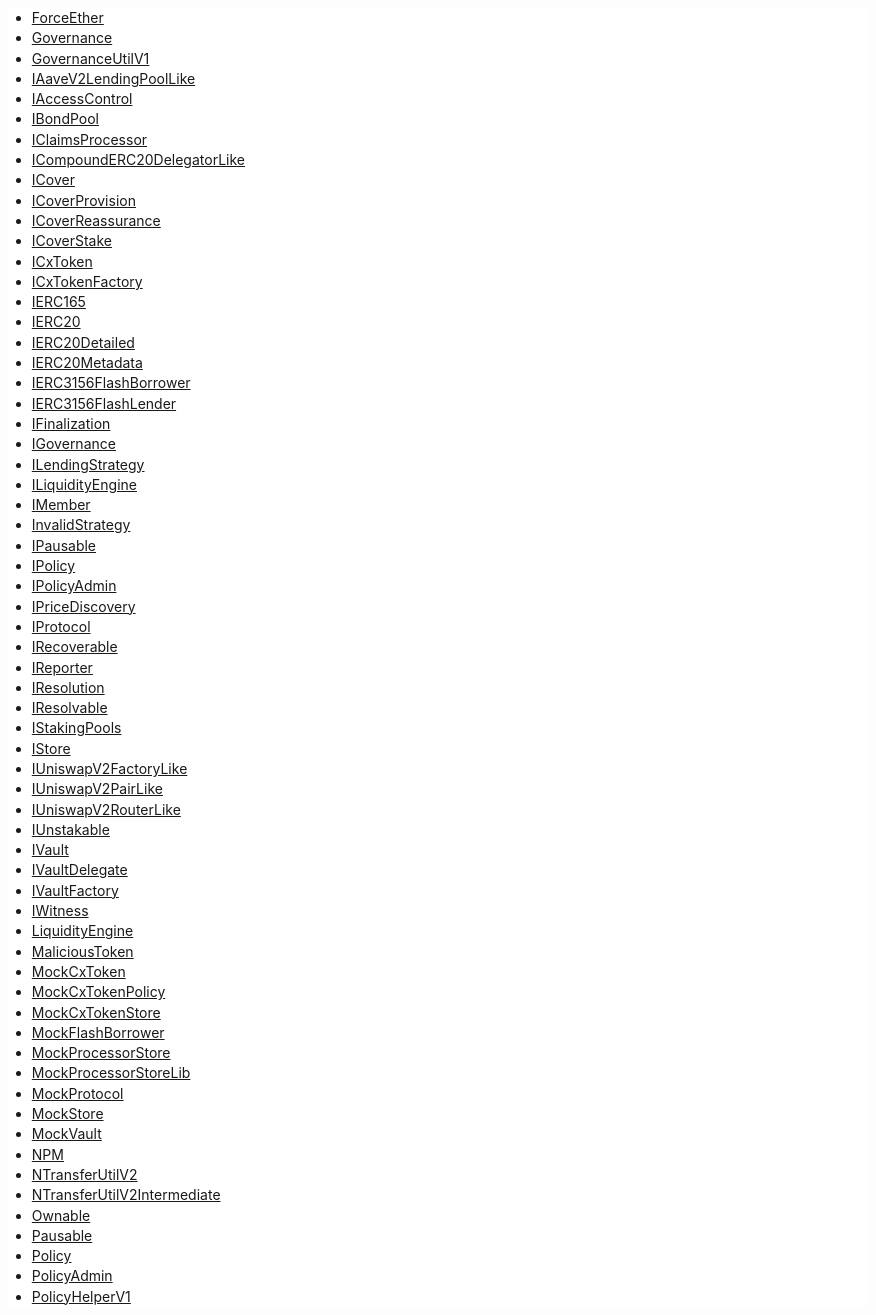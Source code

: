 * [ForceEther](ForceEther.md)
* [Governance](Governance.md)
* [GovernanceUtilV1](GovernanceUtilV1.md)
* [IAaveV2LendingPoolLike](IAaveV2LendingPoolLike.md)
* [IAccessControl](IAccessControl.md)
* [IBondPool](IBondPool.md)
* [IClaimsProcessor](IClaimsProcessor.md)
* [ICompoundERC20DelegatorLike](ICompoundERC20DelegatorLike.md)
* [ICover](ICover.md)
* [ICoverProvision](ICoverProvision.md)
* [ICoverReassurance](ICoverReassurance.md)
* [ICoverStake](ICoverStake.md)
* [ICxToken](ICxToken.md)
* [ICxTokenFactory](ICxTokenFactory.md)
* [IERC165](IERC165.md)
* [IERC20](IERC20.md)
* [IERC20Detailed](IERC20Detailed.md)
* [IERC20Metadata](IERC20Metadata.md)
* [IERC3156FlashBorrower](IERC3156FlashBorrower.md)
* [IERC3156FlashLender](IERC3156FlashLender.md)
* [IFinalization](IFinalization.md)
* [IGovernance](IGovernance.md)
* [ILendingStrategy](ILendingStrategy.md)
* [ILiquidityEngine](ILiquidityEngine.md)
* [IMember](IMember.md)
* [InvalidStrategy](InvalidStrategy.md)
* [IPausable](IPausable.md)
* [IPolicy](IPolicy.md)
* [IPolicyAdmin](IPolicyAdmin.md)
* [IPriceDiscovery](IPriceDiscovery.md)
* [IProtocol](IProtocol.md)
* [IRecoverable](IRecoverable.md)
* [IReporter](IReporter.md)
* [IResolution](IResolution.md)
* [IResolvable](IResolvable.md)
* [IStakingPools](IStakingPools.md)
* [IStore](IStore.md)
* [IUniswapV2FactoryLike](IUniswapV2FactoryLike.md)
* [IUniswapV2PairLike](IUniswapV2PairLike.md)
* [IUniswapV2RouterLike](IUniswapV2RouterLike.md)
* [IUnstakable](IUnstakable.md)
* [IVault](IVault.md)
* [IVaultDelegate](IVaultDelegate.md)
* [IVaultFactory](IVaultFactory.md)
* [IWitness](IWitness.md)
* [LiquidityEngine](LiquidityEngine.md)
* [MaliciousToken](MaliciousToken.md)
* [MockCxToken](MockCxToken.md)
* [MockCxTokenPolicy](MockCxTokenPolicy.md)
* [MockCxTokenStore](MockCxTokenStore.md)
* [MockFlashBorrower](MockFlashBorrower.md)
* [MockProcessorStore](MockProcessorStore.md)
* [MockProcessorStoreLib](MockProcessorStoreLib.md)
* [MockProtocol](MockProtocol.md)
* [MockStore](MockStore.md)
* [MockVault](MockVault.md)
* [NPM](NPM.md)
* [NTransferUtilV2](NTransferUtilV2.md)
* [NTransferUtilV2Intermediate](NTransferUtilV2Intermediate.md)
* [Ownable](Ownable.md)
* [Pausable](Pausable.md)
* [Policy](Policy.md)
* [PolicyAdmin](PolicyAdmin.md)
* [PolicyHelperV1](PolicyHelperV1.md)